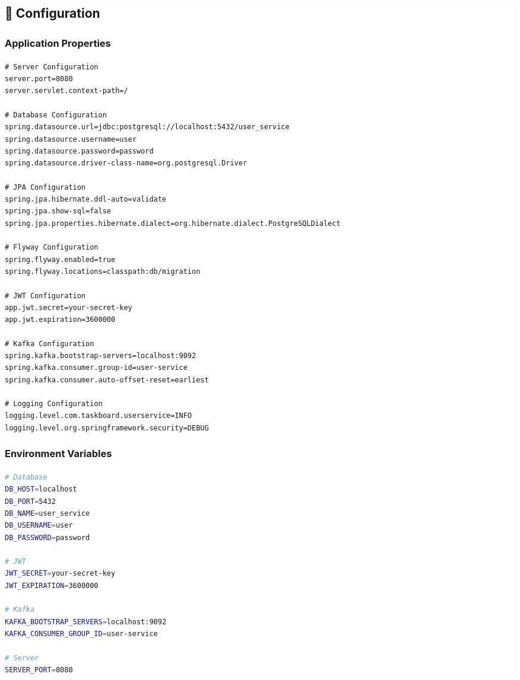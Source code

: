 ## 🔧 Configuration

### Application Properties

```properties
# Server Configuration
server.port=8080
server.servlet.context-path=/

# Database Configuration
spring.datasource.url=jdbc:postgresql://localhost:5432/user_service
spring.datasource.username=user
spring.datasource.password=password
spring.datasource.driver-class-name=org.postgresql.Driver

# JPA Configuration
spring.jpa.hibernate.ddl-auto=validate
spring.jpa.show-sql=false
spring.jpa.properties.hibernate.dialect=org.hibernate.dialect.PostgreSQLDialect

# Flyway Configuration
spring.flyway.enabled=true
spring.flyway.locations=classpath:db/migration

# JWT Configuration
app.jwt.secret=your-secret-key
app.jwt.expiration=3600000

# Kafka Configuration
spring.kafka.bootstrap-servers=localhost:9092
spring.kafka.consumer.group-id=user-service
spring.kafka.consumer.auto-offset-reset=earliest

# Logging Configuration
logging.level.com.taskboard.userservice=INFO
logging.level.org.springframework.security=DEBUG
```

### Environment Variables

```bash
# Database
DB_HOST=localhost
DB_PORT=5432
DB_NAME=user_service
DB_USERNAME=user
DB_PASSWORD=password

# JWT
JWT_SECRET=your-secret-key
JWT_EXPIRATION=3600000

# Kafka
KAFKA_BOOTSTRAP_SERVERS=localhost:9092
KAFKA_CONSUMER_GROUP_ID=user-service

# Server
SERVER_PORT=8080
```
